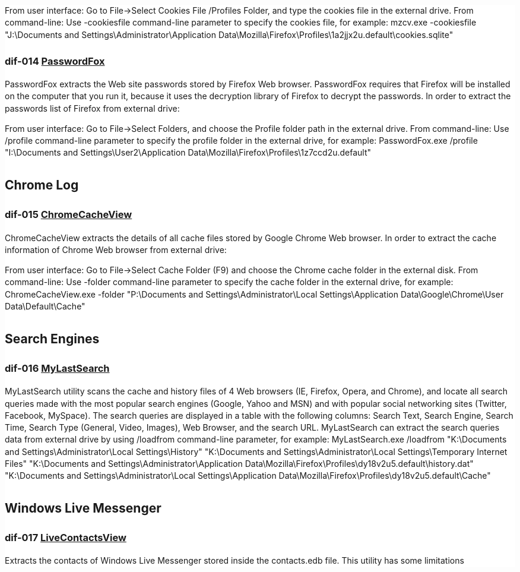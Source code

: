 From user interface: Go to File->Select Cookies File /Profiles Folder, and type the cookies file in the external drive.
From command-line: Use -cookiesfile command-line parameter to specify the cookies file, for example:
mzcv.exe -cookiesfile "J:\Documents and Settings\Administrator\Application Data\Mozilla\Firefox\Profiles\1a2jjx2u.default\cookies.sqlite"
### dif-014 [PasswordFox](https://www.nirsoft.net/utils/passwordfox.html)
PasswordFox extracts the Web site passwords stored by Firefox Web browser. PasswordFox requires that Firefox will be installed on the computer that you run it, because it uses the decryption library of Firefox to decrypt the passwords.
In order to extract the passwords list of Firefox from external drive:

From user interface: Go to File->Select Folders, and choose the Profile folder path in the external drive.
From command-line: Use /profile command-line parameter to specify the profile folder in the external drive, for example:
PasswordFox.exe /profile "I:\Documents and Settings\User2\Application Data\Mozilla\Firefox\Profiles\1z7ccd2u.default"
## Chrome Log
### dif-015 [ChromeCacheView](https://www.nirsoft.net/utils/chrome_cache_view.html)
ChromeCacheView extracts the details of all cache files stored by Google Chrome Web browser.
In order to extract the cache information of Chrome Web browser from external drive:

From user interface: Go to File->Select Cache Folder (F9) and choose the Chrome cache folder in the external disk.
From command-line: Use -folder command-line parameter to specify the cache folder in the external drive, for example:
ChromeCacheView.exe -folder "P:\Documents and Settings\Administrator\Local Settings\Application Data\Google\Chrome\User Data\Default\Cache"
## Search Engines
### dif-016 [MyLastSearch](https://www.nirsoft.net/utils/my_last_search.html)
MyLastSearch utility scans the cache and history files of 4 Web browsers (IE, Firefox, Opera, and Chrome), and locate all search queries made with the most popular search engines (Google, Yahoo and MSN) and with popular social networking sites (Twitter, Facebook, MySpace). The search queries are displayed in a table with the following columns: Search Text, Search Engine, Search Time, Search Type (General, Video, Images), Web Browser, and the search URL.
MyLastSearch can extract the search queries data from external drive by using /loadfrom command-line parameter, for example:
MyLastSearch.exe /loadfrom "K:\Documents and Settings\Administrator\Local Settings\History" "K:\Documents and Settings\Administrator\Local Settings\Temporary Internet Files" "K:\Documents and Settings\Administrator\Application Data\Mozilla\Firefox\Profiles\dy18v2u5.default\history.dat" "K:\Documents and Settings\Administrator\Local Settings\Application Data\Mozilla\Firefox\Profiles\dy18v2u5.default\Cache"
## Windows Live Messenger 
### dif-017 [LiveContactsView](https://www.nirsoft.net/utils/live_messenger_contacts.html)
Extracts the contacts of Windows Live Messenger stored inside the contacts.edb file.
This utility has some limitations
